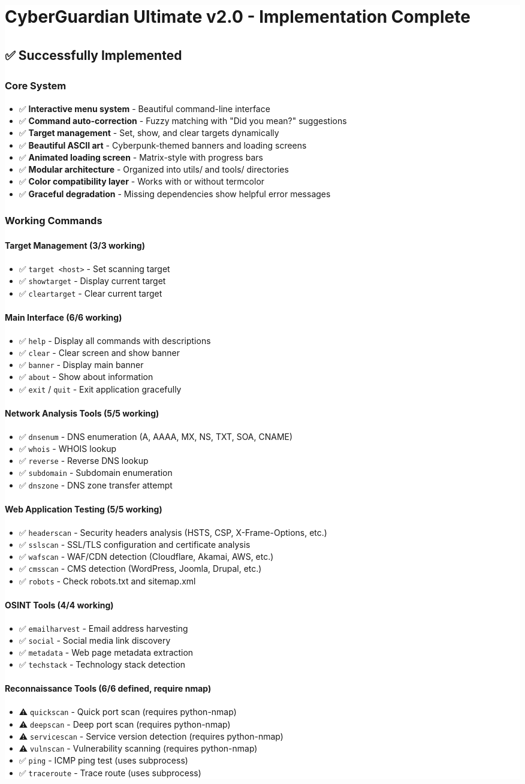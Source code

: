 # CyberGuardian Ultimate v2.0 - Implementation Complete

## ✅ Successfully Implemented

### Core System
- ✅ **Interactive menu system** - Beautiful command-line interface
- ✅ **Command auto-correction** - Fuzzy matching with "Did you mean?" suggestions
- ✅ **Target management** - Set, show, and clear targets dynamically
- ✅ **Beautiful ASCII art** - Cyberpunk-themed banners and loading screens
- ✅ **Animated loading screen** - Matrix-style with progress bars
- ✅ **Modular architecture** - Organized into utils/ and tools/ directories
- ✅ **Color compatibility layer** - Works with or without termcolor
- ✅ **Graceful degradation** - Missing dependencies show helpful error messages

### Working Commands

#### Target Management (3/3 working)
- ✅ `target <host>` - Set scanning target
- ✅ `showtarget` - Display current target
- ✅ `cleartarget` - Clear current target

#### Main Interface (6/6 working)
- ✅ `help` - Display all commands with descriptions
- ✅ `clear` - Clear screen and show banner
- ✅ `banner` - Display main banner
- ✅ `about` - Show about information
- ✅ `exit` / `quit` - Exit application gracefully

#### Network Analysis Tools (5/5 working)
- ✅ `dnsenum` - DNS enumeration (A, AAAA, MX, NS, TXT, SOA, CNAME)
- ✅ `whois` - WHOIS lookup
- ✅ `reverse` - Reverse DNS lookup
- ✅ `subdomain` - Subdomain enumeration
- ✅ `dnszone` - DNS zone transfer attempt

#### Web Application Testing (5/5 working)
- ✅ `headerscan` - Security headers analysis (HSTS, CSP, X-Frame-Options, etc.)
- ✅ `sslscan` - SSL/TLS configuration and certificate analysis
- ✅ `wafscan` - WAF/CDN detection (Cloudflare, Akamai, AWS, etc.)
- ✅ `cmsscan` - CMS detection (WordPress, Joomla, Drupal, etc.)
- ✅ `robots` - Check robots.txt and sitemap.xml

#### OSINT Tools (4/4 working)
- ✅ `emailharvest` - Email address harvesting
- ✅ `social` - Social media link discovery
- ✅ `metadata` - Web page metadata extraction
- ✅ `techstack` - Technology stack detection

#### Reconnaissance Tools (6/6 defined, require nmap)
- ⚠️ `quickscan` - Quick port scan (requires python-nmap)
- ⚠️ `deepscan` - Deep port scan (requires python-nmap)
- ⚠️ `servicescan` - Service version detection (requires python-nmap)
- ⚠️ `vulnscan` - Vulnerability scanning (requires python-nmap)
- ✅ `ping` - ICMP ping test (uses subprocess)
- ✅ `traceroute` - Trace route (uses subprocess)
